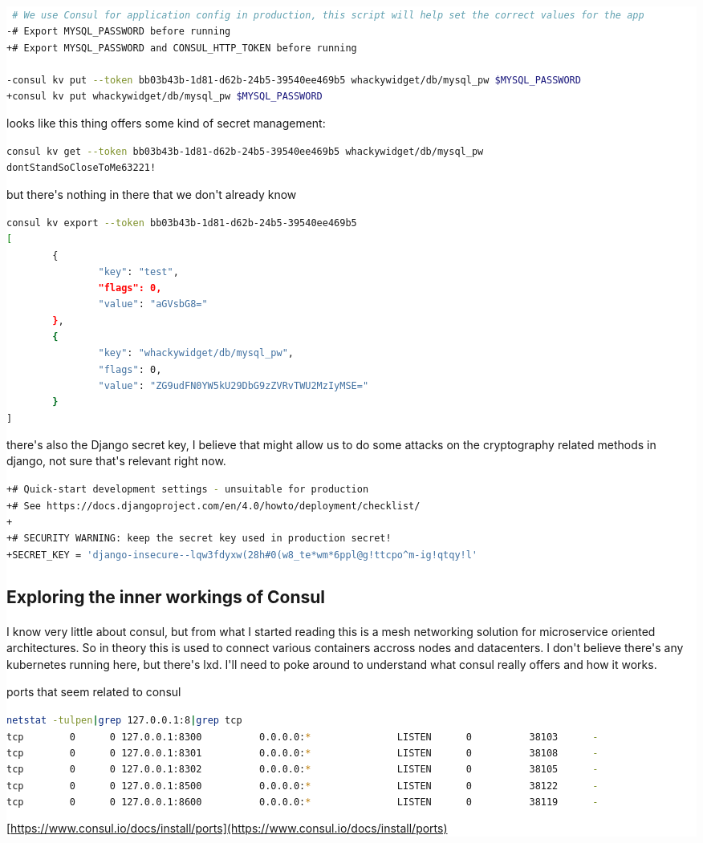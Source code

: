 ```bash
 # We use Consul for application config in production, this script will help set the correct values for the app
-# Export MYSQL_PASSWORD before running
+# Export MYSQL_PASSWORD and CONSUL_HTTP_TOKEN before running

-consul kv put --token bb03b43b-1d81-d62b-24b5-39540ee469b5 whackywidget/db/mysql_pw $MYSQL_PASSWORD
+consul kv put whackywidget/db/mysql_pw $MYSQL_PASSWORD
```

looks like this thing offers some kind of secret management: 
```bash
consul kv get --token bb03b43b-1d81-d62b-24b5-39540ee469b5 whackywidget/db/mysql_pw
dontStandSoCloseToMe63221!
```

but there's nothing in there that we don't already know 
```bash
consul kv export --token bb03b43b-1d81-d62b-24b5-39540ee469b5
[
        {
                "key": "test",
                "flags": 0,
                "value": "aGVsbG8="
        },
        {
                "key": "whackywidget/db/mysql_pw",
                "flags": 0,
                "value": "ZG9udFN0YW5kU29DbG9zZVRvTWU2MzIyMSE="
        }
]
```

there's also the Django secret key, I believe that might allow us to do some attacks on the cryptography related methods in django, not sure that's relevant right now.
```bash
+# Quick-start development settings - unsuitable for production
+# See https://docs.djangoproject.com/en/4.0/howto/deployment/checklist/
+
+# SECURITY WARNING: keep the secret key used in production secret!
+SECRET_KEY = 'django-insecure--lqw3fdyxw(28h#0(w8_te*wm*6ppl@g!ttcpo^m-ig!qtqy!l'
```


## Exploring the inner workings of Consul
I know very little about consul, but from what I started reading this is a mesh networking solution for microservice oriented architectures. So in theory this is used to connect various containers accross nodes and datacenters. I don't believe there's any kubernetes running here, but there's lxd. I'll need to poke around to understand what consul really offers and how it works.  

ports that seem related to consul
```bash
netstat -tulpen|grep 127.0.0.1:8|grep tcp
tcp        0      0 127.0.0.1:8300          0.0.0.0:*               LISTEN      0          38103      -
tcp        0      0 127.0.0.1:8301          0.0.0.0:*               LISTEN      0          38108      -
tcp        0      0 127.0.0.1:8302          0.0.0.0:*               LISTEN      0          38105      -
tcp        0      0 127.0.0.1:8500          0.0.0.0:*               LISTEN      0          38122      -
tcp        0      0 127.0.0.1:8600          0.0.0.0:*               LISTEN      0          38119      -
```
[https://www.consul.io/docs/install/ports](https://www.consul.io/docs/install/ports)
```
```